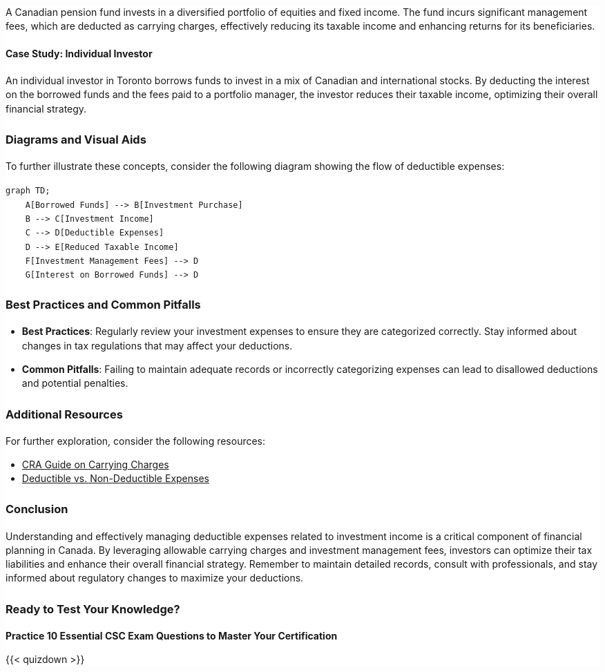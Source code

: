 A Canadian pension fund invests in a diversified portfolio of equities and fixed income. The fund incurs significant management fees, which are deducted as carrying charges, effectively reducing its taxable income and enhancing returns for its beneficiaries.

#### Case Study: Individual Investor

An individual investor in Toronto borrows funds to invest in a mix of Canadian and international stocks. By deducting the interest on the borrowed funds and the fees paid to a portfolio manager, the investor reduces their taxable income, optimizing their overall financial strategy.

### Diagrams and Visual Aids

To further illustrate these concepts, consider the following diagram showing the flow of deductible expenses:

```mermaid
graph TD;
    A[Borrowed Funds] --> B[Investment Purchase]
    B --> C[Investment Income]
    C --> D[Deductible Expenses]
    D --> E[Reduced Taxable Income]
    F[Investment Management Fees] --> D
    G[Interest on Borrowed Funds] --> D
```

### Best Practices and Common Pitfalls

- **Best Practices**: Regularly review your investment expenses to ensure they are categorized correctly. Stay informed about changes in tax regulations that may affect your deductions.

- **Common Pitfalls**: Failing to maintain adequate records or incorrectly categorizing expenses can lead to disallowed deductions and potential penalties.

### Additional Resources

For further exploration, consider the following resources:

- [CRA Guide on Carrying Charges](https://www.canada.ca/en/revenue-agency/services/forms-publications/publications/t4037.html)
- [Deductible vs. Non-Deductible Expenses](https://www.investopedia.com/articles/tax/08/deductible-expenses.asp)

### Conclusion

Understanding and effectively managing deductible expenses related to investment income is a critical component of financial planning in Canada. By leveraging allowable carrying charges and investment management fees, investors can optimize their tax liabilities and enhance their overall financial strategy. Remember to maintain detailed records, consult with professionals, and stay informed about regulatory changes to maximize your deductions.

### **Ready to Test Your Knowledge?**

**Practice 10 Essential CSC Exam Questions to Master Your Certification**

{{< quizdown >}}
